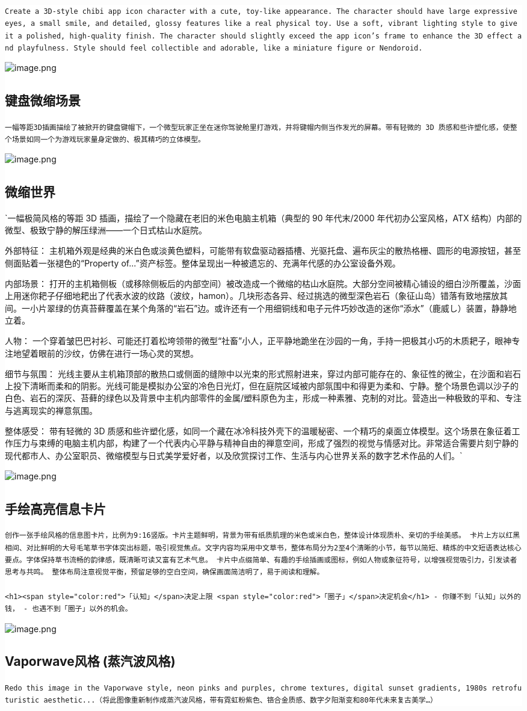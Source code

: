 `Create a 3D-style chibi app icon character with a cute, toy-like appearance. The character should have large expressive eyes, a small smile, and detailed, glossy features like a real physical toy. Use a soft, vibrant lighting style to give it a polished, high-quality finish. The character should slightly exceed the app icon’s frame to enhance the 3D effect and playfulness. Style should feel collectible and adorable, like a miniature figure or Nendoroid.`

![image.png](https://api.apifox.com/api/v1/projects/6005564/resources/512143/image-preview)

## 键盘微缩场景

`一幅等距3D插画描绘了被掀开的键盘键帽下，一个微型玩家正坐在迷你驾驶舱里打游戏，并将键帽内侧当作发光的屏幕。带有轻微的 3D 质感和些许塑化感，使整个场景如同一个为游戏玩家量身定做的、极其精巧的立体模型。`

![image.png](https://api.apifox.com/api/v1/projects/6005564/resources/512144/image-preview)

## 微缩世界

`一幅极简风格的等距 3D 插画，描绘了一个隐藏在老旧的米色电脑主机箱（典型的 90 年代末/2000 年代初办公室风格，ATX 结构）内部的微型、极致宁静的解压绿洲——一个日式枯山水庭院。

外部特征： 主机箱外观是经典的米白色或淡黄色塑料，可能带有软盘驱动器插槽、光驱托盘、遍布灰尘的散热格栅、圆形的电源按钮，甚至侧面贴着一张褪色的“Property of...”资产标签。整体呈现出一种被遗忘的、充满年代感的办公室设备外观。

内部场景： 打开的主机箱侧板（或移除侧板后的内部空间）被改造成一个微缩的枯山水庭院。大部分空间被精心铺设的细白沙所覆盖，沙面上用迷你耙子仔细地耙出了代表水波的纹路（波纹，hamon）。几块形态各异、经过挑选的微型深色岩石（象征山岛）错落有致地摆放其间。一小片翠绿的仿真苔藓覆盖在某个角落的“岩石”边。或许还有一个用细铜线和电子元件巧妙改造的迷你“添水”（鹿威し）装置，静静地立着。

人物： 一个穿着皱巴巴衬衫、可能还打着松垮领带的微型“社畜”小人，正平静地跪坐在沙园的一角，手持一把极其小巧的木质耙子，眼神专注地望着眼前的沙纹，仿佛在进行一场心灵的冥想。

细节与氛围： 光线主要从主机箱顶部的散热口或侧面的缝隙中以光束的形式照射进来，穿过内部可能存在的、象征性的微尘，在沙面和岩石上投下清晰而柔和的阴影。光线可能是模拟办公室的冷色日光灯，但在庭院区域被内部氛围中和得更为柔和、宁静。整个场景色调以沙子的白色、岩石的深灰、苔藓的绿色以及背景中主机内部零件的金属/塑料原色为主，形成一种素雅、克制的对比。营造出一种极致的平和、专注与逃离现实的禅意氛围。

整体感受： 带有轻微的 3D 质感和些许塑化感，如同一个藏在冰冷科技外壳下的温暖秘密、一个精巧的桌面立体模型。这个场景在象征着工作压力与束缚的电脑主机内部，构建了一个代表内心平静与精神自由的禅意空间，形成了强烈的视觉与情感对比。非常适合需要片刻宁静的现代都市人、办公室职员、微缩模型与日式美学爱好者，以及欣赏探讨工作、生活与内心世界关系的数字艺术作品的人们。`

![image.png](https://oss.justin3go.com/blogs/Pasted%20image%2020250411135707.png)

## 手绘高亮信息卡片

```
创作一张手绘风格的信息图卡片，比例为9:16竖版。卡片主题鲜明，背景为带有纸质肌理的米色或米白色，整体设计体现质朴、亲切的手绘美感。 卡片上方以红黑相间、对比鲜明的大号毛笔草书字体突出标题，吸引视觉焦点。文字内容均采用中文草书，整体布局分为2至4个清晰的小节，每节以简短、精炼的中文短语表达核心要点。字体保持草书流畅的韵律感，既清晰可读又富有艺术气息。 卡片中点缀简单、有趣的手绘插画或图标，例如人物或象征符号，以增强视觉吸引力，引发读者思考与共鸣。 整体布局注意视觉平衡，预留足够的空白空间，确保画面简洁明了，易于阅读和理解。

<h1><span style="color:red">「认知」</span>决定上限 <span style="color:red">「圈子」</span>决定机会</h1> - 你赚不到「认知」以外的钱， - 也遇不到「圈子」以外的机会。
```

![image.png](https://oss.justin3go.com/blogs/Pasted%20image%2020250411115106.png)

## Vaporwave风格 (蒸汽波风格)

`Redo this image in the Vaporwave style, neon pinks and purples, chrome textures, digital sunset gradients, 1980s retrofuturistic aesthetic...（将此图像重新制作成蒸汽波风格，带有霓虹粉紫色、铬合金质感、数字夕阳渐变和80年代未来复古美学…）`
